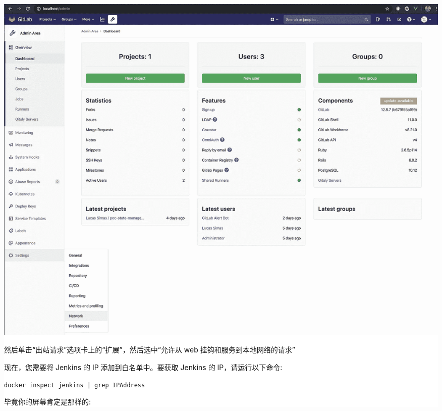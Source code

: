 ![](img/38eb6892c207df141666b55e049f48fc.png)

然后单击“出站请求”选项卡上的“扩展”，然后选中“允许从 web 挂钩和服务到本地网络的请求”

现在，您需要将 Jenkins 的 IP 添加到白名单中。要获取 Jenkins 的 IP，请运行以下命令:

```
docker inspect jenkins | grep IPAddress
```

毕竟你的屏幕肯定是那样的:
